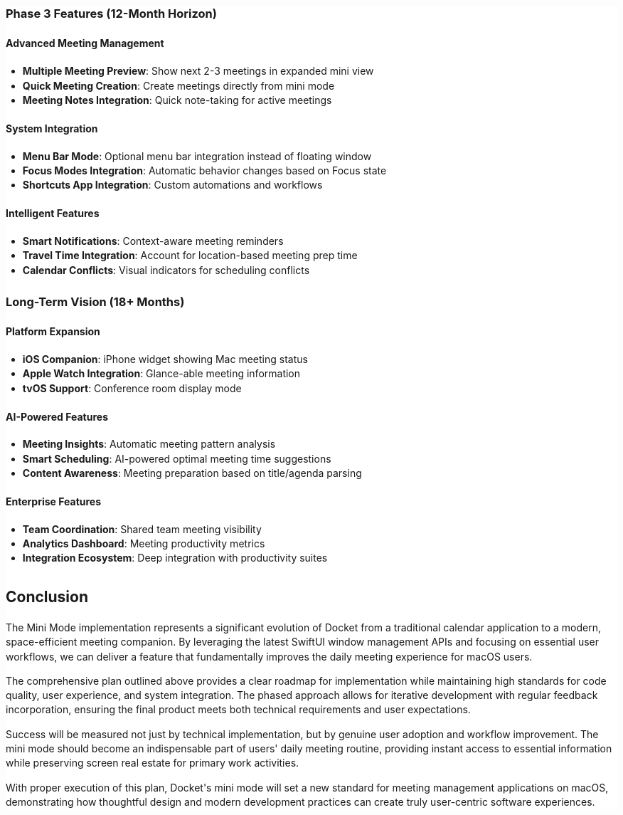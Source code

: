 ### Phase 3 Features (12-Month Horizon)

#### Advanced Meeting Management
- **Multiple Meeting Preview**: Show next 2-3 meetings in expanded mini view
- **Quick Meeting Creation**: Create meetings directly from mini mode
- **Meeting Notes Integration**: Quick note-taking for active meetings

#### System Integration
- **Menu Bar Mode**: Optional menu bar integration instead of floating window
- **Focus Modes Integration**: Automatic behavior changes based on Focus state
- **Shortcuts App Integration**: Custom automations and workflows

#### Intelligent Features
- **Smart Notifications**: Context-aware meeting reminders
- **Travel Time Integration**: Account for location-based meeting prep time
- **Calendar Conflicts**: Visual indicators for scheduling conflicts

### Long-Term Vision (18+ Months)

#### Platform Expansion
- **iOS Companion**: iPhone widget showing Mac meeting status
- **Apple Watch Integration**: Glance-able meeting information
- **tvOS Support**: Conference room display mode

#### AI-Powered Features
- **Meeting Insights**: Automatic meeting pattern analysis
- **Smart Scheduling**: AI-powered optimal meeting time suggestions
- **Content Awareness**: Meeting preparation based on title/agenda parsing

#### Enterprise Features
- **Team Coordination**: Shared team meeting visibility
- **Analytics Dashboard**: Meeting productivity metrics
- **Integration Ecosystem**: Deep integration with productivity suites

## Conclusion

The Mini Mode implementation represents a significant evolution of Docket from a traditional calendar application to a modern, space-efficient meeting companion. By leveraging the latest SwiftUI window management APIs and focusing on essential user workflows, we can deliver a feature that fundamentally improves the daily meeting experience for macOS users.

The comprehensive plan outlined above provides a clear roadmap for implementation while maintaining high standards for code quality, user experience, and system integration. The phased approach allows for iterative development with regular feedback incorporation, ensuring the final product meets both technical requirements and user expectations.

Success will be measured not just by technical implementation, but by genuine user adoption and workflow improvement. The mini mode should become an indispensable part of users' daily meeting routine, providing instant access to essential information while preserving screen real estate for primary work activities.

With proper execution of this plan, Docket's mini mode will set a new standard for meeting management applications on macOS, demonstrating how thoughtful design and modern development practices can create truly user-centric software experiences.